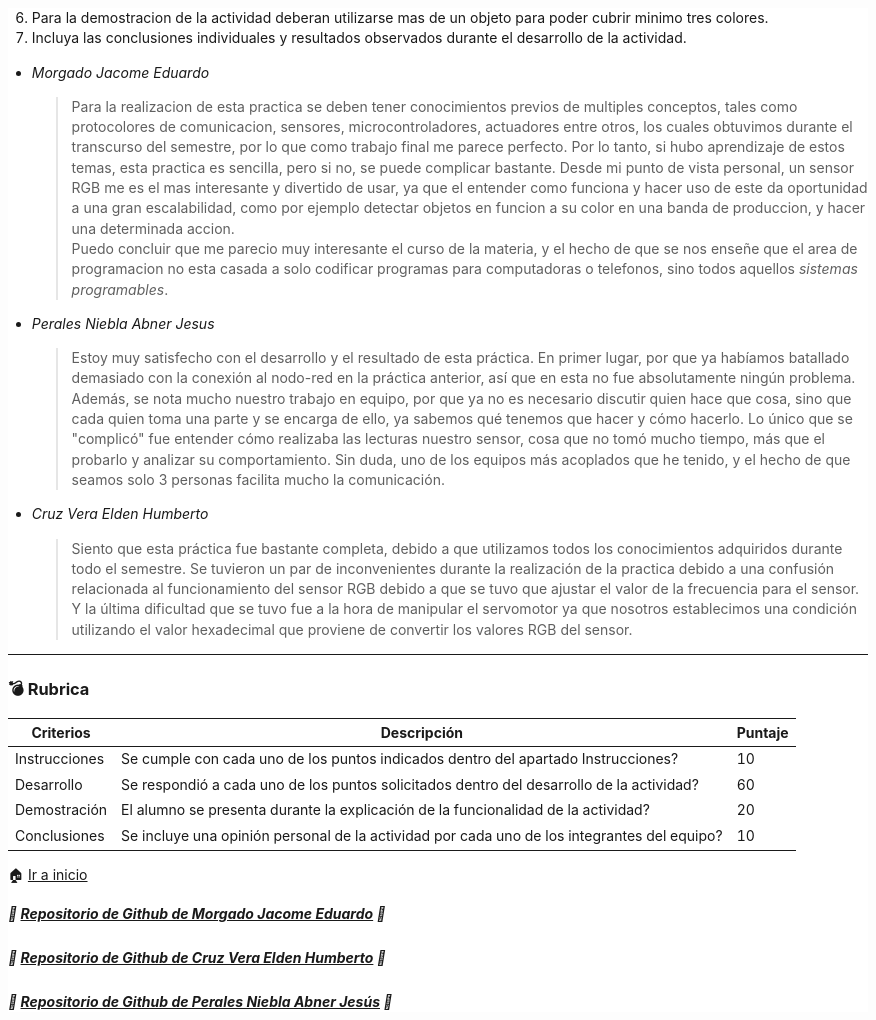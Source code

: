 6. Para la demostracion de la actividad deberan utilizarse mas de un objeto para poder cubrir minimo tres colores.
7. Incluya las conclusiones individuales y resultados observados durante el desarrollo de la actividad.

- *Morgado Jacome Eduardo*
  > Para la realizacion de esta practica se deben tener conocimientos previos de multiples conceptos, tales como protocolores de comunicacion, sensores, microcontroladores, actuadores entre otros, los cuales obtuvimos durante el transcurso del semestre, por lo que como trabajo final me parece perfecto. Por lo tanto, si hubo aprendizaje de estos temas, esta practica es sencilla, pero si no, se puede complicar bastante. Desde mi punto de vista personal, un sensor RGB me es el mas interesante y divertido de usar, ya que el entender como funciona y hacer uso de este da oportunidad a una gran escalabilidad, como por ejemplo detectar objetos en funcion a su color en una banda de produccion, y hacer una determinada accion. <br> Puedo concluir que me parecio muy interesante el curso de la materia, y el hecho de que se nos enseñe que el area de programacion no esta casada a solo codificar programas para computadoras o telefonos, sino todos aquellos *sistemas programables*.

- *Perales Niebla Abner Jesus*
  > Estoy muy satisfecho con el desarrollo y el resultado de esta práctica. En primer lugar, por que ya habíamos batallado demasiado con la conexión al nodo-red en la práctica anterior, así que en esta no fue absolutamente ningún problema. Además, se nota mucho nuestro trabajo en equipo, por que ya no es necesario discutir quien hace que cosa, sino que cada quien toma una parte y se encarga de ello, ya sabemos qué tenemos que hacer y cómo hacerlo. Lo único que se "complicó" fue entender cómo realizaba las lecturas nuestro sensor, cosa que no tomó mucho tiempo, más que el probarlo y analizar su comportamiento. Sin duda, uno de los equipos más acoplados que he tenido, y el hecho de que seamos solo 3 personas facilita mucho la comunicación.

- *Cruz Vera Elden Humberto*
  > Siento que esta práctica fue bastante completa, debido a que utilizamos todos los conocimientos adquiridos durante todo el semestre. Se tuvieron un par de inconvenientes durante la realización de la practica debido a una confusión relacionada al funcionamiento del sensor RGB debido a que se tuvo que ajustar el valor de la frecuencia para el sensor. Y la última dificultad que se tuvo fue a la hora de manipular el servomotor ya que nosotros establecimos una condición utilizando el valor hexadecimal que proviene de convertir los valores RGB del sensor.

___

### :bomb: Rubrica

| Criterios     | Descripción                                                                                  | Puntaje |
| ------------- | -------------------------------------------------------------------------------------------- | ------- |
| Instrucciones | Se cumple con cada uno de los puntos indicados dentro del apartado Instrucciones?            | 10      |
| Desarrollo    | Se respondió a cada uno de los puntos solicitados dentro del desarrollo de la actividad?     | 60      |
| Demostración  | El alumno se presenta durante la explicación de la funcionalidad de la actividad?            | 20      |
| Conclusiones  | Se incluye una opinión personal de la actividad  por cada uno de los integrantes del equipo? | 10      |

:house: [Ir a inicio](https://github.com/AbnerPerales19/SistemasProgramables_AbnerPerales.git)

##### :open_file_folder: [Repositorio de Github de Morgado Jacome Eduardo](https://github.com/EduardoMJ99/SistemasProgramables_2020-2.git) :open_file_folder:
##### :open_file_folder: [Repositorio de Github de Cruz Vera Elden Humberto](https://github.com/CruzVeraEldenHumberto/Sistemas-Programables) :open_file_folder:
##### :open_file_folder: [Repositorio de Github de Perales Niebla Abner Jesús](https://github.com/AbnerPerales19/SistemasProgramables_AbnerPerales.git) :open_file_folder: